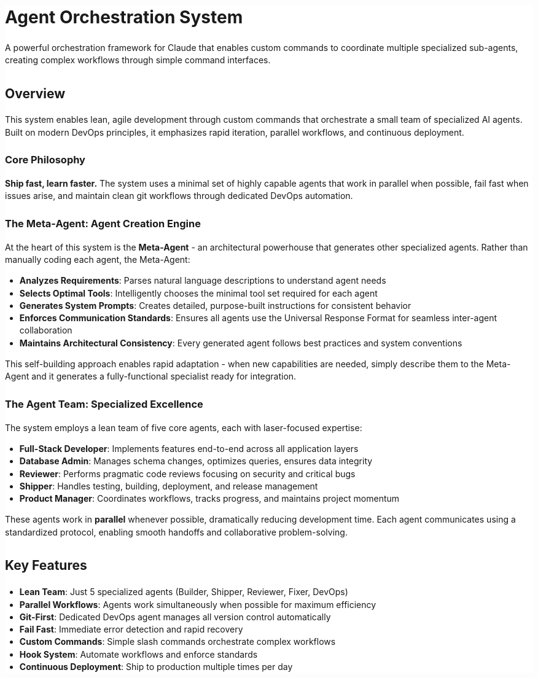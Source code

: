 # Agent Orchestration System

A powerful orchestration framework for Claude that enables custom commands to coordinate multiple specialized sub-agents, creating complex workflows through simple command interfaces.

## Overview

This system enables lean, agile development through custom commands that orchestrate a small team of specialized AI agents. Built on modern DevOps principles, it emphasizes rapid iteration, parallel workflows, and continuous deployment.

### Core Philosophy
**Ship fast, learn faster.** The system uses a minimal set of highly capable agents that work in parallel when possible, fail fast when issues arise, and maintain clean git workflows through dedicated DevOps automation.

### The Meta-Agent: Agent Creation Engine

At the heart of this system is the **Meta-Agent** - an architectural powerhouse that generates other specialized agents. Rather than manually coding each agent, the Meta-Agent:

- **Analyzes Requirements**: Parses natural language descriptions to understand agent needs
- **Selects Optimal Tools**: Intelligently chooses the minimal tool set required for each agent
- **Generates System Prompts**: Creates detailed, purpose-built instructions for consistent behavior
- **Enforces Communication Standards**: Ensures all agents use the Universal Response Format for seamless inter-agent collaboration
- **Maintains Architectural Consistency**: Every generated agent follows best practices and system conventions

This self-building approach enables rapid adaptation - when new capabilities are needed, simply describe them to the Meta-Agent and it generates a fully-functional specialist ready for integration.

### The Agent Team: Specialized Excellence

The system employs a lean team of five core agents, each with laser-focused expertise:

- **Full-Stack Developer**: Implements features end-to-end across all application layers
- **Database Admin**: Manages schema changes, optimizes queries, ensures data integrity
- **Reviewer**: Performs pragmatic code reviews focusing on security and critical bugs
- **Shipper**: Handles testing, building, deployment, and release management
- **Product Manager**: Coordinates workflows, tracks progress, and maintains project momentum

These agents work in **parallel** whenever possible, dramatically reducing development time. Each agent communicates using a standardized protocol, enabling smooth handoffs and collaborative problem-solving.

## Key Features

- **Lean Team**: Just 5 specialized agents (Builder, Shipper, Reviewer, Fixer, DevOps)
- **Parallel Workflows**: Agents work simultaneously when possible for maximum efficiency
- **Git-First**: Dedicated DevOps agent manages all version control automatically
- **Fail Fast**: Immediate error detection and rapid recovery
- **Custom Commands**: Simple slash commands orchestrate complex workflows
- **Hook System**: Automate workflows and enforce standards
- **Continuous Deployment**: Ship to production multiple times per day
